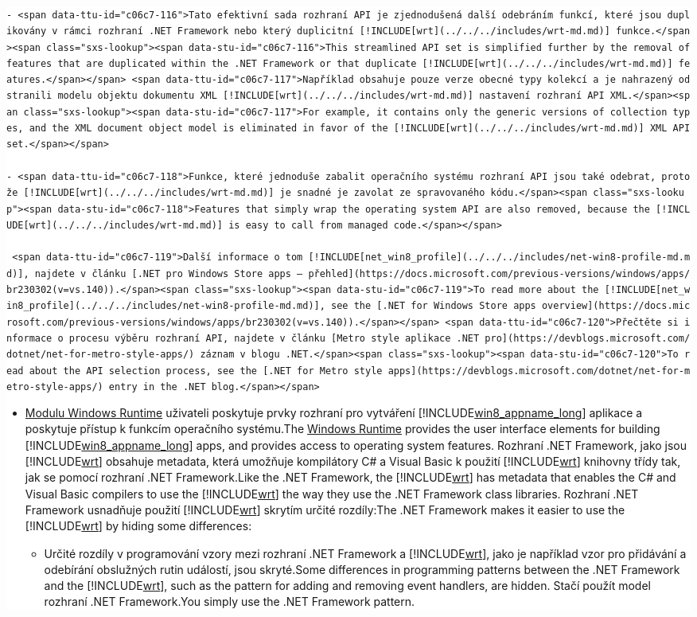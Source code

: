     - <span data-ttu-id="c06c7-116">Tato efektivní sada rozhraní API je zjednodušená další odebráním funkcí, které jsou duplikovány v rámci rozhraní .NET Framework nebo který duplicitní [!INCLUDE[wrt](../../../includes/wrt-md.md)] funkce.</span><span class="sxs-lookup"><span data-stu-id="c06c7-116">This streamlined API set is simplified further by the removal of features that are duplicated within the .NET Framework or that duplicate [!INCLUDE[wrt](../../../includes/wrt-md.md)] features.</span></span> <span data-ttu-id="c06c7-117">Například obsahuje pouze verze obecné typy kolekcí a je nahrazený odstranili modelu objektu dokumentu XML [!INCLUDE[wrt](../../../includes/wrt-md.md)] nastavení rozhraní API XML.</span><span class="sxs-lookup"><span data-stu-id="c06c7-117">For example, it contains only the generic versions of collection types, and the XML document object model is eliminated in favor of the [!INCLUDE[wrt](../../../includes/wrt-md.md)] XML API set.</span></span>

    - <span data-ttu-id="c06c7-118">Funkce, které jednoduše zabalit operačního systému rozhraní API jsou také odebrat, protože [!INCLUDE[wrt](../../../includes/wrt-md.md)] je snadné je zavolat ze spravovaného kódu.</span><span class="sxs-lookup"><span data-stu-id="c06c7-118">Features that simply wrap the operating system API are also removed, because the [!INCLUDE[wrt](../../../includes/wrt-md.md)] is easy to call from managed code.</span></span>

     <span data-ttu-id="c06c7-119">Další informace o tom [!INCLUDE[net_win8_profile](../../../includes/net-win8-profile-md.md)], najdete v článku [.NET pro Windows Store apps – přehled](https://docs.microsoft.com/previous-versions/windows/apps/br230302(v=vs.140)).</span><span class="sxs-lookup"><span data-stu-id="c06c7-119">To read more about the [!INCLUDE[net_win8_profile](../../../includes/net-win8-profile-md.md)], see the [.NET for Windows Store apps overview](https://docs.microsoft.com/previous-versions/windows/apps/br230302(v=vs.140)).</span></span> <span data-ttu-id="c06c7-120">Přečtěte si informace o procesu výběru rozhraní API, najdete v článku [Metro style aplikace .NET pro](https://devblogs.microsoft.com/dotnet/net-for-metro-style-apps/) záznam v blogu .NET.</span><span class="sxs-lookup"><span data-stu-id="c06c7-120">To read about the API selection process, see the [.NET for Metro style apps](https://devblogs.microsoft.com/dotnet/net-for-metro-style-apps/) entry in the .NET blog.</span></span>

- <span data-ttu-id="c06c7-121">[Modulu Windows Runtime](/uwp/api/) uživateli poskytuje prvky rozhraní pro vytváření [!INCLUDE[win8_appname_long](../../../includes/win8-appname-long-md.md)] aplikace a poskytuje přístup k funkcím operačního systému.</span><span class="sxs-lookup"><span data-stu-id="c06c7-121">The [Windows Runtime](/uwp/api/) provides the user interface elements for building [!INCLUDE[win8_appname_long](../../../includes/win8-appname-long-md.md)] apps, and provides access to operating system features.</span></span> <span data-ttu-id="c06c7-122">Rozhraní .NET Framework, jako jsou [!INCLUDE[wrt](../../../includes/wrt-md.md)] obsahuje metadata, která umožňuje kompilátory C# a Visual Basic k použití [!INCLUDE[wrt](../../../includes/wrt-md.md)] knihovny třídy tak, jak se pomocí rozhraní .NET Framework.</span><span class="sxs-lookup"><span data-stu-id="c06c7-122">Like the .NET Framework, the [!INCLUDE[wrt](../../../includes/wrt-md.md)] has metadata that enables the C# and Visual Basic compilers to use the [!INCLUDE[wrt](../../../includes/wrt-md.md)] the way they use the .NET Framework class libraries.</span></span> <span data-ttu-id="c06c7-123">Rozhraní .NET Framework usnadňuje použití [!INCLUDE[wrt](../../../includes/wrt-md.md)] skrytím určité rozdíly:</span><span class="sxs-lookup"><span data-stu-id="c06c7-123">The .NET Framework makes it easier to use the [!INCLUDE[wrt](../../../includes/wrt-md.md)] by hiding some differences:</span></span>

    - <span data-ttu-id="c06c7-124">Určité rozdíly v programování vzory mezi rozhraní .NET Framework a [!INCLUDE[wrt](../../../includes/wrt-md.md)], jako je například vzor pro přidávání a odebírání obslužných rutin událostí, jsou skryté.</span><span class="sxs-lookup"><span data-stu-id="c06c7-124">Some differences in programming patterns between the .NET Framework and the [!INCLUDE[wrt](../../../includes/wrt-md.md)], such as the pattern for adding and removing event handlers, are hidden.</span></span> <span data-ttu-id="c06c7-125">Stačí použít model rozhraní .NET Framework.</span><span class="sxs-lookup"><span data-stu-id="c06c7-125">You simply use the .NET Framework pattern.</span></span>
